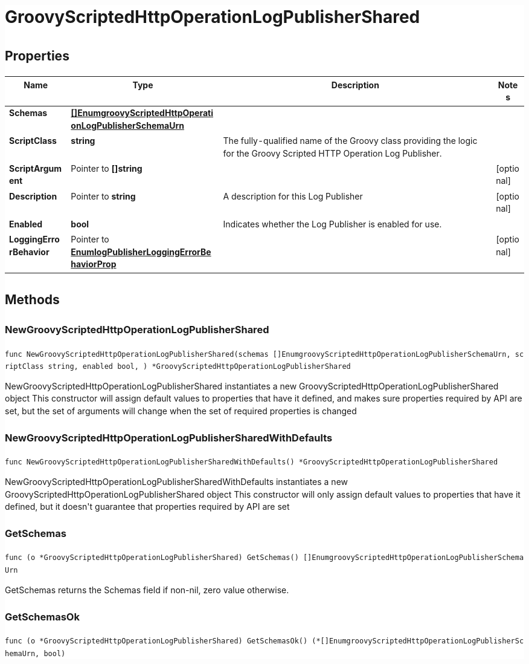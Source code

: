 # GroovyScriptedHttpOperationLogPublisherShared

## Properties

Name | Type | Description | Notes
------------ | ------------- | ------------- | -------------
**Schemas** | [**[]EnumgroovyScriptedHttpOperationLogPublisherSchemaUrn**](EnumgroovyScriptedHttpOperationLogPublisherSchemaUrn.md) |  | 
**ScriptClass** | **string** | The fully-qualified name of the Groovy class providing the logic for the Groovy Scripted HTTP Operation Log Publisher. | 
**ScriptArgument** | Pointer to **[]string** |  | [optional] 
**Description** | Pointer to **string** | A description for this Log Publisher | [optional] 
**Enabled** | **bool** | Indicates whether the Log Publisher is enabled for use. | 
**LoggingErrorBehavior** | Pointer to [**EnumlogPublisherLoggingErrorBehaviorProp**](EnumlogPublisherLoggingErrorBehaviorProp.md) |  | [optional] 

## Methods

### NewGroovyScriptedHttpOperationLogPublisherShared

`func NewGroovyScriptedHttpOperationLogPublisherShared(schemas []EnumgroovyScriptedHttpOperationLogPublisherSchemaUrn, scriptClass string, enabled bool, ) *GroovyScriptedHttpOperationLogPublisherShared`

NewGroovyScriptedHttpOperationLogPublisherShared instantiates a new GroovyScriptedHttpOperationLogPublisherShared object
This constructor will assign default values to properties that have it defined,
and makes sure properties required by API are set, but the set of arguments
will change when the set of required properties is changed

### NewGroovyScriptedHttpOperationLogPublisherSharedWithDefaults

`func NewGroovyScriptedHttpOperationLogPublisherSharedWithDefaults() *GroovyScriptedHttpOperationLogPublisherShared`

NewGroovyScriptedHttpOperationLogPublisherSharedWithDefaults instantiates a new GroovyScriptedHttpOperationLogPublisherShared object
This constructor will only assign default values to properties that have it defined,
but it doesn't guarantee that properties required by API are set

### GetSchemas

`func (o *GroovyScriptedHttpOperationLogPublisherShared) GetSchemas() []EnumgroovyScriptedHttpOperationLogPublisherSchemaUrn`

GetSchemas returns the Schemas field if non-nil, zero value otherwise.

### GetSchemasOk

`func (o *GroovyScriptedHttpOperationLogPublisherShared) GetSchemasOk() (*[]EnumgroovyScriptedHttpOperationLogPublisherSchemaUrn, bool)`
